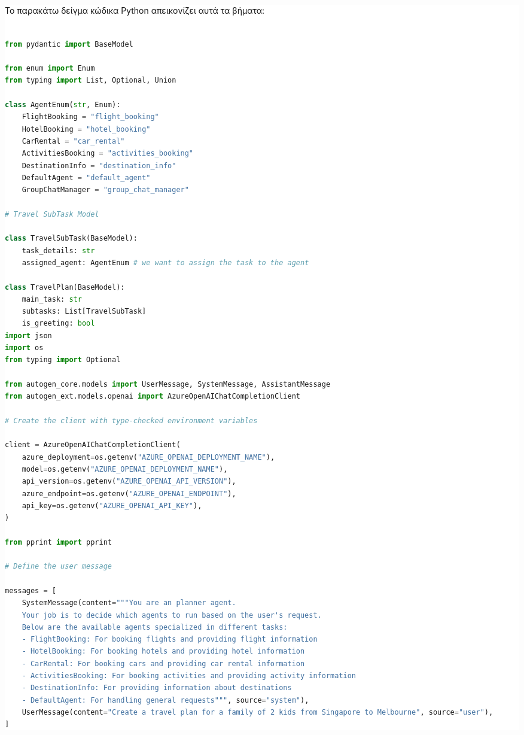 Το παρακάτω δείγμα κώδικα Python απεικονίζει αυτά τα βήματα:

```python

from pydantic import BaseModel

from enum import Enum
from typing import List, Optional, Union

class AgentEnum(str, Enum):
    FlightBooking = "flight_booking"
    HotelBooking = "hotel_booking"
    CarRental = "car_rental"
    ActivitiesBooking = "activities_booking"
    DestinationInfo = "destination_info"
    DefaultAgent = "default_agent"
    GroupChatManager = "group_chat_manager"

# Travel SubTask Model

class TravelSubTask(BaseModel):
    task_details: str
    assigned_agent: AgentEnum # we want to assign the task to the agent

class TravelPlan(BaseModel):
    main_task: str
    subtasks: List[TravelSubTask]
    is_greeting: bool
import json
import os
from typing import Optional

from autogen_core.models import UserMessage, SystemMessage, AssistantMessage
from autogen_ext.models.openai import AzureOpenAIChatCompletionClient

# Create the client with type-checked environment variables

client = AzureOpenAIChatCompletionClient(
    azure_deployment=os.getenv("AZURE_OPENAI_DEPLOYMENT_NAME"),
    model=os.getenv("AZURE_OPENAI_DEPLOYMENT_NAME"),
    api_version=os.getenv("AZURE_OPENAI_API_VERSION"),
    azure_endpoint=os.getenv("AZURE_OPENAI_ENDPOINT"),
    api_key=os.getenv("AZURE_OPENAI_API_KEY"),
)

from pprint import pprint

# Define the user message

messages = [
    SystemMessage(content="""You are an planner agent.
    Your job is to decide which agents to run based on the user's request.
    Below are the available agents specialized in different tasks:
    - FlightBooking: For booking flights and providing flight information
    - HotelBooking: For booking hotels and providing hotel information
    - CarRental: For booking cars and providing car rental information
    - ActivitiesBooking: For booking activities and providing activity information
    - DestinationInfo: For providing information about destinations
    - DefaultAgent: For handling general requests""", source="system"),
    UserMessage(content="Create a travel plan for a family of 2 kids from Singapore to Melbourne", source="user"),
]

```